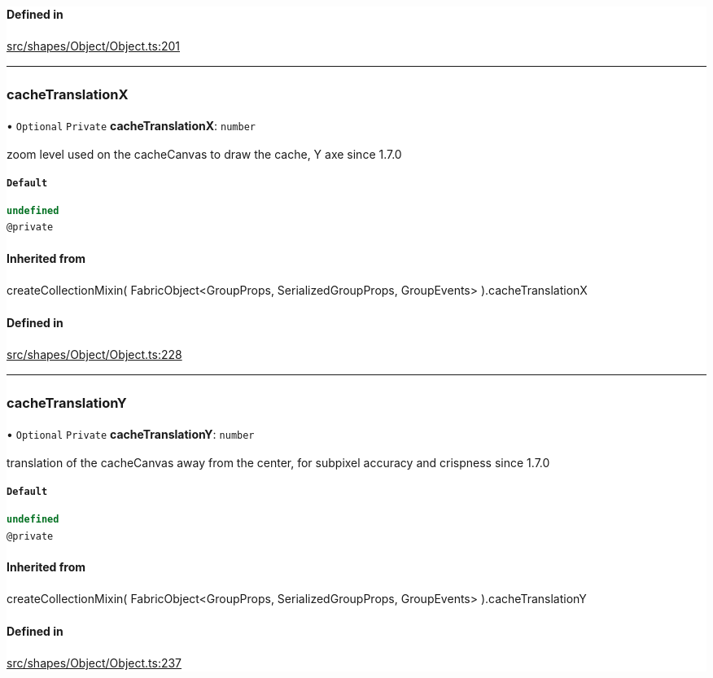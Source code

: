 #### Defined in

[src/shapes/Object/Object.ts:201](https://github.com/fabricjs/fabric.js/blob/a4453620e/src/shapes/Object/Object.ts#L201)

___

### cacheTranslationX

• `Optional` `Private` **cacheTranslationX**: `number`

zoom level used on the cacheCanvas to draw the cache, Y axe
since 1.7.0

**`Default`**

```ts
undefined
@private
```

#### Inherited from

createCollectionMixin(
  FabricObject<GroupProps, SerializedGroupProps, GroupEvents\>
).cacheTranslationX

#### Defined in

[src/shapes/Object/Object.ts:228](https://github.com/fabricjs/fabric.js/blob/a4453620e/src/shapes/Object/Object.ts#L228)

___

### cacheTranslationY

• `Optional` `Private` **cacheTranslationY**: `number`

translation of the cacheCanvas away from the center, for subpixel accuracy and crispness
since 1.7.0

**`Default`**

```ts
undefined
@private
```

#### Inherited from

createCollectionMixin(
  FabricObject<GroupProps, SerializedGroupProps, GroupEvents\>
).cacheTranslationY

#### Defined in

[src/shapes/Object/Object.ts:237](https://github.com/fabricjs/fabric.js/blob/a4453620e/src/shapes/Object/Object.ts#L237)
